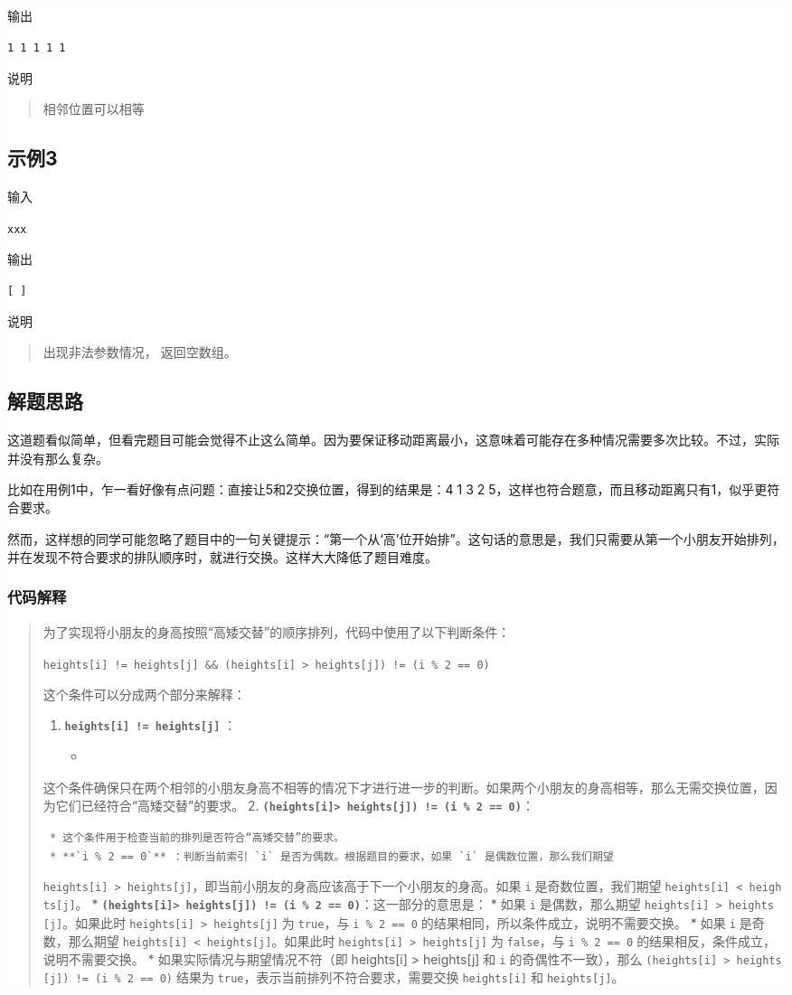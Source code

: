 
输出

    
    
    1 1 1 1 1 
    

说明

> 相邻位置可以相等

## 示例3

输入

    
    
    xxx
    

输出

    
    
    [ ]
    

说明

> 出现非法参数情况， 返回空数组。

## 解题思路

这道题看似简单，但看完题目可能会觉得不止这么简单。因为要保证移动距离最小，这意味着可能存在多种情况需要多次比较。不过，实际并没有那么复杂。

比如在用例1中，乍一看好像有点问题：直接让5和2交换位置，得到的结果是：4 1 3 2 5，这样也符合题意，而且移动距离只有1，似乎更符合要求。

然而，这样想的同学可能忽略了题目中的一句关键提示：“第一个从‘高’位开始排”。这句话的意思是，我们只需要从第一个小朋友开始排列，并在发现不符合要求的排队顺序时，就进行交换。这样大大降低了题目难度。

### 代码解释

> 为了实现将小朋友的身高按照“高矮交替”的顺序排列，代码中使用了以下判断条件：
>  
>  
>     heights[i] != heights[j] && (heights[i] > heights[j]) != (i % 2 == 0)
>  
>
> 这个条件可以分成两个部分来解释：
>
>   1. **`heights[i] != heights[j]`** ：
>
>      *
> 这个条件确保只在两个相邻的小朋友身高不相等的情况下才进行进一步的判断。如果两个小朋友的身高相等，那么无需交换位置，因为它们已经符合“高矮交替”的要求。
>   2. **`(heights[i]> heights[j]) != (i % 2 == 0)`**：
>
>      * 这个条件用于检查当前的排列是否符合“高矮交替”的要求。
>      * **`i % 2 == 0`** ：判断当前索引 `i` 是否为偶数。根据题目的要求，如果 `i` 是偶数位置，那么我们期望
> `heights[i] > heights[j]`，即当前小朋友的身高应该高于下一个小朋友的身高。如果 `i` 是奇数位置，我们期望
> `heights[i] < heights[j]`。
>      * **`(heights[i]> heights[j]) != (i % 2 == 0)`**：这一部分的意思是：
>        * 如果 `i` 是偶数，那么期望 `heights[i] > heights[j]`。如果此时 `heights[i] >
> heights[j]` 为 `true`，与 `i % 2 == 0` 的结果相同，所以条件成立，说明不需要交换。
>        * 如果 `i` 是奇数，那么期望 `heights[i] < heights[j]`。如果此时 `heights[i] >
> heights[j]` 为 `false`，与 `i % 2 == 0` 的结果相反，条件成立，说明不需要交换。
>        * 如果实际情况与期望情况不符（即 heights[i] > heights[j] 和 `i` 的奇偶性不一致），那么
> `(heights[i] > heights[j]) != (i % 2 == 0)` 结果为 `true`，表示当前排列不符合要求，需要交换
> `heights[i]` 和 `heights[j]`。
>
